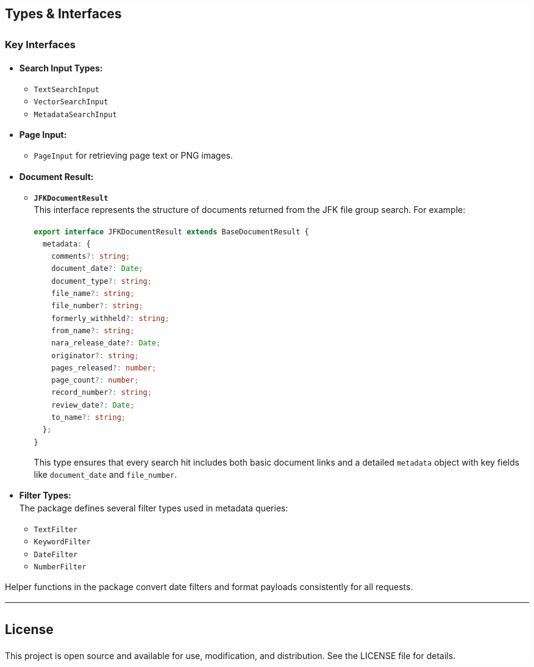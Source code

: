 
## Types & Interfaces

### Key Interfaces

- **Search Input Types:**
  - `TextSearchInput`
  - `VectorSearchInput`
  - `MetadataSearchInput`

- **Page Input:**  
  - `PageInput` for retrieving page text or PNG images.

- **Document Result:**
  - **`JFKDocumentResult`**  
    This interface represents the structure of documents returned from the JFK file group search. For example:
    ```ts
    export interface JFKDocumentResult extends BaseDocumentResult {
      metadata: {
        comments?: string;
        document_date?: Date;
        document_type?: string;
        file_name?: string;
        file_number?: string;
        formerly_withheld?: string;
        from_name?: string;
        nara_release_date?: Date;
        originator?: string;
        pages_released?: number;
        page_count?: number;
        record_number?: string;
        review_date?: Date;
        to_name?: string;
      };
    }
    ```
    This type ensures that every search hit includes both basic document links and a detailed `metadata` object with key fields like `document_date` and `file_number`.

- **Filter Types:**  
  The package defines several filter types used in metadata queries:
  - `TextFilter`
  - `KeywordFilter`
  - `DateFilter`
  - `NumberFilter`

Helper functions in the package convert date filters and format payloads consistently for all requests.

---

## License

This project is open source and available for use, modification, and distribution. See the LICENSE file for details.
